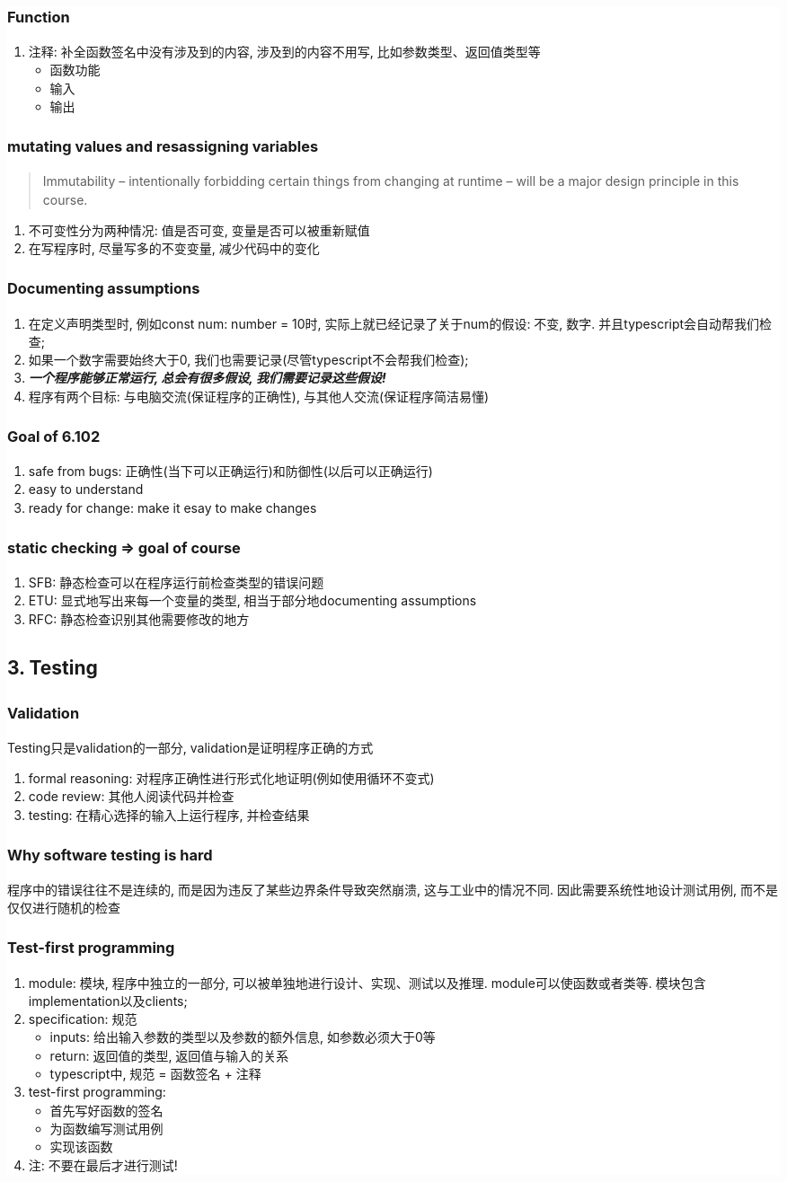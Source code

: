 ### Function
1. 注释: 补全函数签名中没有涉及到的内容, 涉及到的内容不用写, 比如参数类型、返回值类型等
   - 函数功能
   - 输入
   - 输出
  
### mutating values and resassigning variables
> Immutability – intentionally forbidding certain things from changing at runtime – will be a major design principle in this course.
1. 不可变性分为两种情况: 值是否可变, 变量是否可以被重新赋值
2. 在写程序时, 尽量写多的不变变量, 减少代码中的变化

### Documenting assumptions
1. 在定义声明类型时, 例如const num: number = 10时, 实际上就已经记录了关于num的假设: 不变, 数字. 并且typescript会自动帮我们检查;
2. 如果一个数字需要始终大于0, 我们也需要记录(尽管typescript不会帮我们检查);
3. ***一个程序能够正常运行, 总会有很多假设, 我们需要记录这些假设!***
4. 程序有两个目标: 与电脑交流(保证程序的正确性), 与其他人交流(保证程序简洁易懂) 

### Goal of 6.102
1. safe from bugs: 正确性(当下可以正确运行)和防御性(以后可以正确运行)
2. easy to understand
3. ready for change: make it esay to make changes

### static checking => goal of course
1. SFB: 静态检查可以在程序运行前检查类型的错误问题
2. ETU: 显式地写出来每一个变量的类型, 相当于部分地documenting assumptions
3. RFC: 静态检查识别其他需要修改的地方

## 3. Testing
### Validation
Testing只是validation的一部分, validation是证明程序正确的方式
1. formal reasoning: 对程序正确性进行形式化地证明(例如使用循环不变式)
2. code review: 其他人阅读代码并检查
3. testing: 在精心选择的输入上运行程序, 并检查结果

### Why software testing is hard
程序中的错误往往不是连续的, 而是因为违反了某些边界条件导致突然崩溃, 这与工业中的情况不同.
因此需要系统性地设计测试用例, 而不是仅仅进行随机的检查

### Test-first programming
1. module: 模块, 程序中独立的一部分, 可以被单独地进行设计、实现、测试以及推理. module可以使函数或者类等. 模块包含implementation以及clients;
2. specification: 规范
   - inputs: 给出输入参数的类型以及参数的额外信息, 如参数必须大于0等
   - return: 返回值的类型, 返回值与输入的关系
   - typescript中, 规范 = 函数签名 + 注释
3. test-first programming:
   - 首先写好函数的签名
   - 为函数编写测试用例
   - 实现该函数
4. 注: 不要在最后才进行测试!
